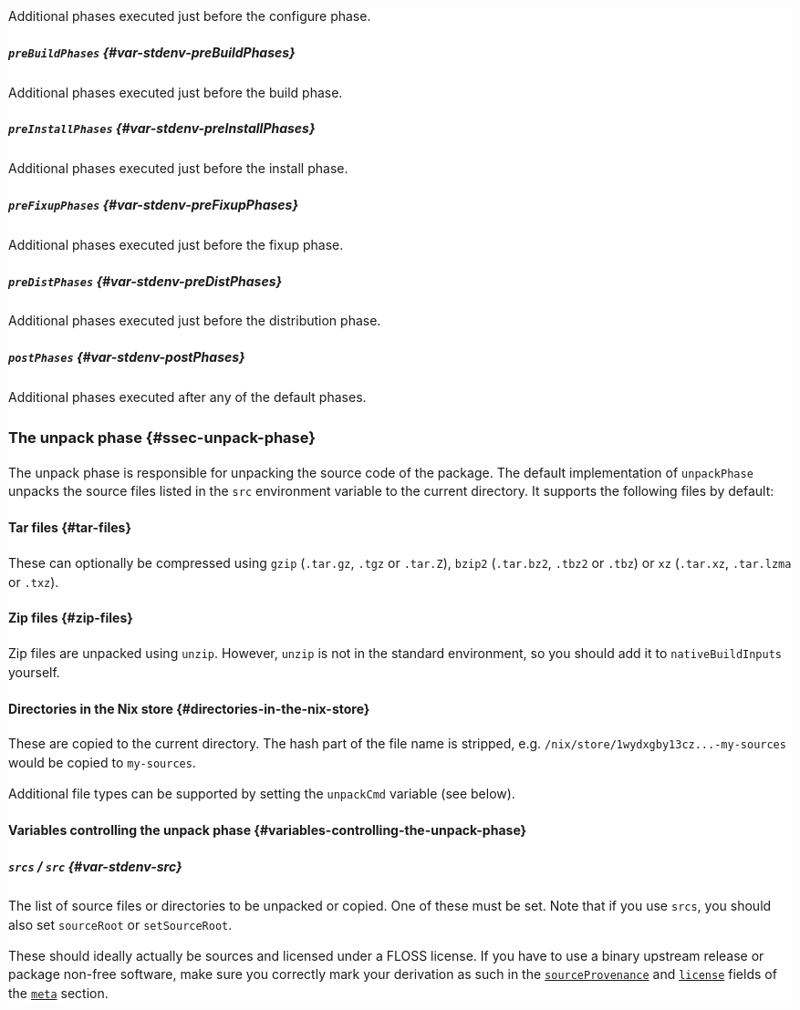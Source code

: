 Additional phases executed just before the configure phase.

##### `preBuildPhases` {#var-stdenv-preBuildPhases}

Additional phases executed just before the build phase.

##### `preInstallPhases` {#var-stdenv-preInstallPhases}

Additional phases executed just before the install phase.

##### `preFixupPhases` {#var-stdenv-preFixupPhases}

Additional phases executed just before the fixup phase.

##### `preDistPhases` {#var-stdenv-preDistPhases}

Additional phases executed just before the distribution phase.

##### `postPhases` {#var-stdenv-postPhases}

Additional phases executed after any of the default phases.

### The unpack phase {#ssec-unpack-phase}

The unpack phase is responsible for unpacking the source code of the package. The default implementation of `unpackPhase` unpacks the source files listed in the `src` environment variable to the current directory. It supports the following files by default:

#### Tar files {#tar-files}

These can optionally be compressed using `gzip` (`.tar.gz`, `.tgz` or `.tar.Z`), `bzip2` (`.tar.bz2`, `.tbz2` or `.tbz`) or `xz` (`.tar.xz`, `.tar.lzma` or `.txz`).

#### Zip files {#zip-files}

Zip files are unpacked using `unzip`. However, `unzip` is not in the standard environment, so you should add it to `nativeBuildInputs` yourself.

#### Directories in the Nix store {#directories-in-the-nix-store}

These are copied to the current directory. The hash part of the file name is stripped, e.g. `/nix/store/1wydxgby13cz...-my-sources` would be copied to `my-sources`.

Additional file types can be supported by setting the `unpackCmd` variable (see below).

#### Variables controlling the unpack phase {#variables-controlling-the-unpack-phase}

##### `srcs` / `src` {#var-stdenv-src}

The list of source files or directories to be unpacked or copied. One of these must be set. Note that if you use `srcs`, you should also set `sourceRoot` or `setSourceRoot`.

These should ideally actually be sources and licensed under a FLOSS license.  If you have to use a binary upstream release or package non-free software, make sure you correctly mark your derivation as such in the [`sourceProvenance`](#var-meta-sourceProvenance) and [`license`](#sec-meta-license) fields of the [`meta`](#chap-meta) section.

